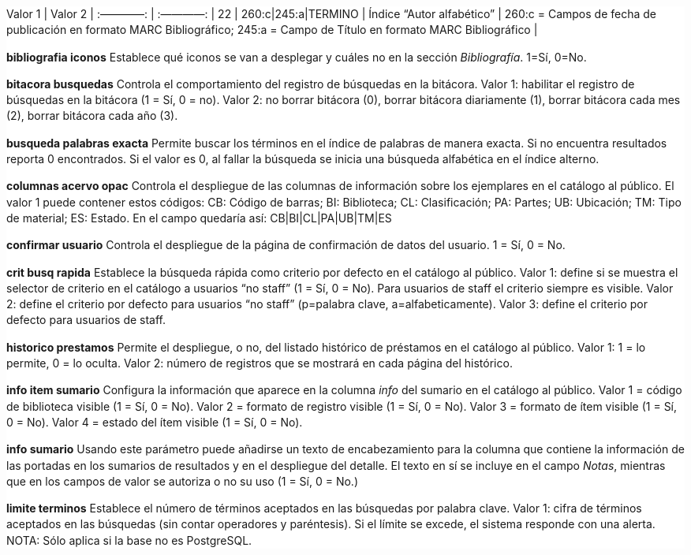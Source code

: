 Valor 1 | Valor 2 | :————: | :————: | 22 | 260:c|245:a|TERMINO | Índice
“Autor alfabético” | 260:c = Campos de fecha de publicación en formato
MARC Bibliográfico; 245:a = Campo de Título en formato MARC
Bibliográfico |

**bibliografia iconos** Establece qué iconos se van a desplegar y cuáles
no en la sección *Bibliografía*. 1=Sí, 0=No.

**bitacora busquedas** Controla el comportamiento del registro de
búsquedas en la bitácora. Valor 1: habilitar el registro de búsquedas en
la bitácora (1 = Sí, 0 = no). Valor 2: no borrar bitácora (0), borrar
bitácora diariamente (1), borrar bitácora cada mes (2), borrar bitácora
cada año (3).

**busqueda palabras exacta** Permite buscar los términos en el índice de
palabras de manera exacta. Si no encuentra resultados reporta 0
encontrados. Si el valor es 0, al fallar la búsqueda se inicia una
búsqueda alfabética en el índice alterno.

**columnas acervo opac** Controla el despliegue de las columnas de
información sobre los ejemplares en el catálogo al público. El valor 1
puede contener estos códigos: CB: Código de barras; BI: Biblioteca; CL:
Clasificación; PA: Partes; UB: Ubicación; TM: Tipo de material; ES:
Estado. En el campo quedaría así: CB|BI|CL|PA|UB|TM|ES

**confirmar usuario** Controla el despliegue de la página de
confirmación de datos del usuario. 1 = Sí, 0 = No.

**crit busq rapida** Establece la búsqueda rápida como criterio por
defecto en el catálogo al público. Valor 1: define si se muestra el
selector de criterio en el catálogo a usuarios “no staff” (1 = Sí, 0 =
No). Para usuarios de staff el criterio siempre es visible. Valor 2:
define el criterio por defecto para usuarios “no staff” (p=palabra
clave, a=alfabeticamente). Valor 3: define el criterio por defecto para
usuarios de staff.

**historico prestamos** Permite el despliegue, o no, del listado
histórico de préstamos en el catálogo al público. Valor 1: 1 = lo
permite, 0 = lo oculta. Valor 2: número de registros que se mostrará en
cada página del histórico.

**info item sumario** Configura la información que aparece en la columna
*info* del sumario en el catálogo al público. Valor 1 = código de
biblioteca visible (1 = Sí, 0 = No). Valor 2 = formato de registro
visible (1 = Sí, 0 = No). Valor 3 = formato de ítem visible (1 = Sí, 0 =
No). Valor 4 = estado del ítem visible (1 = Sí, 0 = No).

**info sumario** Usando este parámetro puede añadirse un texto de
encabezamiento para la columna que contiene la información de las
portadas en los sumarios de resultados y en el despliegue del detalle.
El texto en sí se incluye en el campo *Notas*, mientras que en los
campos de valor se autoriza o no su uso (1 = Sí, 0 = No.)

**limite terminos** Establece el número de términos aceptados en las
búsquedas por palabra clave. Valor 1: cifra de términos aceptados en las
búsquedas (sin contar operadores y paréntesis). Si el límite se excede,
el sistema responde con una alerta. NOTA: Sólo aplica si la base no es
PostgreSQL.
